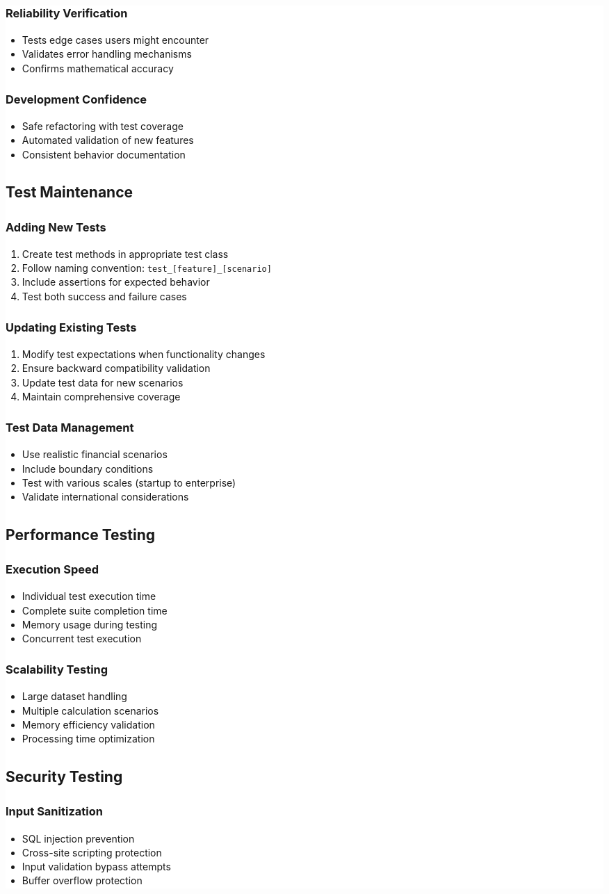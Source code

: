 ### Reliability Verification
- Tests edge cases users might encounter
- Validates error handling mechanisms
- Confirms mathematical accuracy

### Development Confidence
- Safe refactoring with test coverage
- Automated validation of new features
- Consistent behavior documentation

## Test Maintenance

### Adding New Tests
1. Create test methods in appropriate test class
2. Follow naming convention: `test_[feature]_[scenario]`
3. Include assertions for expected behavior
4. Test both success and failure cases

### Updating Existing Tests
1. Modify test expectations when functionality changes
2. Ensure backward compatibility validation
3. Update test data for new scenarios
4. Maintain comprehensive coverage

### Test Data Management
- Use realistic financial scenarios
- Include boundary conditions
- Test with various scales (startup to enterprise)
- Validate international considerations

## Performance Testing

### Execution Speed
- Individual test execution time
- Complete suite completion time
- Memory usage during testing
- Concurrent test execution

### Scalability Testing
- Large dataset handling
- Multiple calculation scenarios
- Memory efficiency validation
- Processing time optimization

## Security Testing

### Input Sanitization
- SQL injection prevention
- Cross-site scripting protection
- Input validation bypass attempts
- Buffer overflow protection
